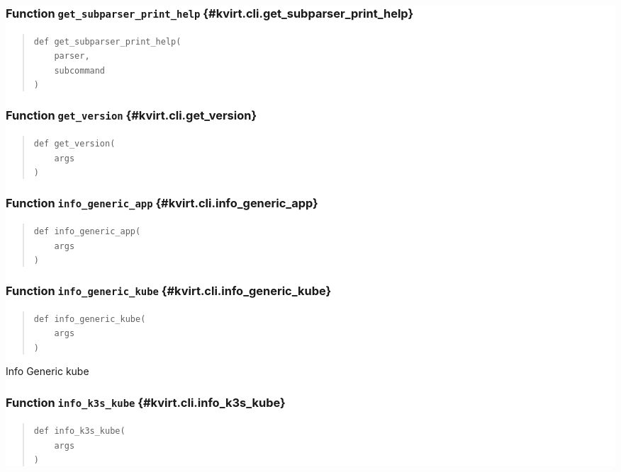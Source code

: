 


    
### Function `get_subparser_print_help` {#kvirt.cli.get_subparser_print_help}




>     def get_subparser_print_help(
>         parser,
>         subcommand
>     )




    
### Function `get_version` {#kvirt.cli.get_version}




>     def get_version(
>         args
>     )




    
### Function `info_generic_app` {#kvirt.cli.info_generic_app}




>     def info_generic_app(
>         args
>     )




    
### Function `info_generic_kube` {#kvirt.cli.info_generic_kube}




>     def info_generic_kube(
>         args
>     )


Info Generic kube

    
### Function `info_k3s_kube` {#kvirt.cli.info_k3s_kube}




>     def info_k3s_kube(
>         args
>     )
